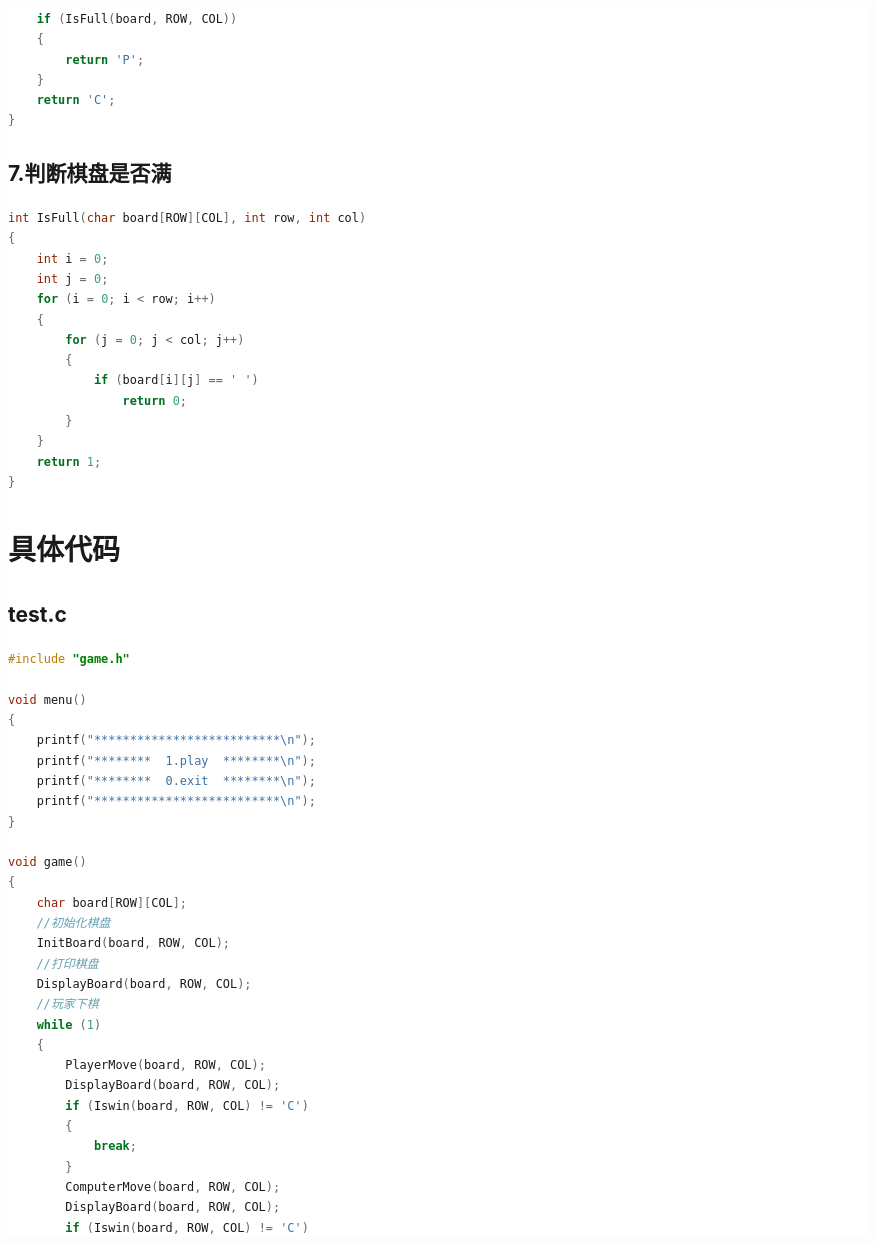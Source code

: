 ```c
	if (IsFull(board, ROW, COL))
	{
		return 'P';
	}
	return 'C';
}
```


## 7.判断棋盘是否满 


```c
int IsFull(char board[ROW][COL], int row, int col)
{
	int i = 0;
	int j = 0;
	for (i = 0; i < row; i++)
	{
		for (j = 0; j < col; j++)
		{
			if (board[i][j] == ' ')
				return 0;
		}
	}
	return 1;
}
```

# 具体代码
## test.c 

```c
#include "game.h"

void menu()
{
	printf("**************************\n");
	printf("********  1.play  ********\n");
	printf("********  0.exit  ********\n");
	printf("**************************\n");
}

void game()
{
	char board[ROW][COL];
	//初始化棋盘
	InitBoard(board, ROW, COL);
	//打印棋盘
	DisplayBoard(board, ROW, COL);
	//玩家下棋
	while (1)
	{
		PlayerMove(board, ROW, COL);
		DisplayBoard(board, ROW, COL);
		if (Iswin(board, ROW, COL) != 'C')
		{
			break;
		}
		ComputerMove(board, ROW, COL);
		DisplayBoard(board, ROW, COL);
		if (Iswin(board, ROW, COL) != 'C')
```